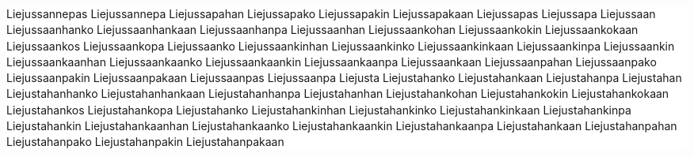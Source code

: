 Liejussannepas
Liejussannepa
Liejussapahan
Liejussapako
Liejussapakin
Liejussapakaan
Liejussapas
Liejussapa
Liejussaan
Liejussaanhanko
Liejussaanhankaan
Liejussaanhanpa
Liejussaanhan
Liejussaankohan
Liejussaankokin
Liejussaankokaan
Liejussaankos
Liejussaankopa
Liejussaanko
Liejussaankinhan
Liejussaankinko
Liejussaankinkaan
Liejussaankinpa
Liejussaankin
Liejussaankaanhan
Liejussaankaanko
Liejussaankaankin
Liejussaankaanpa
Liejussaankaan
Liejussaanpahan
Liejussaanpako
Liejussaanpakin
Liejussaanpakaan
Liejussaanpas
Liejussaanpa
Liejusta
Liejustahanko
Liejustahankaan
Liejustahanpa
Liejustahan
Liejustahanhanko
Liejustahanhankaan
Liejustahanhanpa
Liejustahanhan
Liejustahankohan
Liejustahankokin
Liejustahankokaan
Liejustahankos
Liejustahankopa
Liejustahanko
Liejustahankinhan
Liejustahankinko
Liejustahankinkaan
Liejustahankinpa
Liejustahankin
Liejustahankaanhan
Liejustahankaanko
Liejustahankaankin
Liejustahankaanpa
Liejustahankaan
Liejustahanpahan
Liejustahanpako
Liejustahanpakin
Liejustahanpakaan